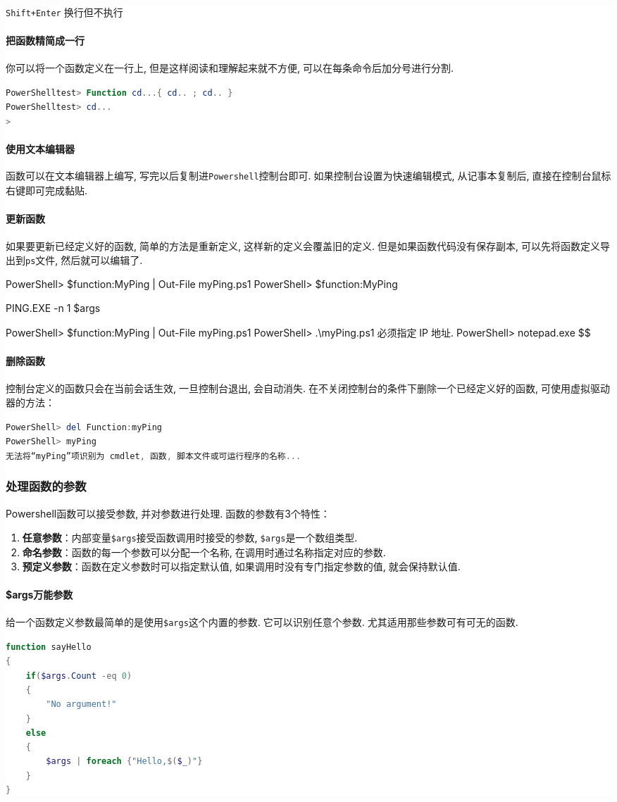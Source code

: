 `Shift+Enter` 换行但不执行

#### 把函数精简成一行

你可以将一个函数定义在一行上, 但是这样阅读和理解起来就不方便, 可以在每条命令后加分号进行分割. 

```powershell
PowerShelltest> Function cd...{ cd.. ; cd.. }
PowerShelltest> cd...
>
```

#### 使用文本编辑器

函数可以在文本编辑器上编写, 写完以后复制进`Powershell`控制台即可. 
如果控制台设置为快速编辑模式, 从记事本复制后, 直接在控制台鼠标右键即可完成黏贴. 

#### 更新函数

如果要更新已经定义好的函数, 简单的方法是重新定义, 这样新的定义会覆盖旧的定义. 
但是如果函数代码没有保存副本, 可以先将函数定义导出到`ps`文件, 然后就可以编辑了. 

PowerShell> $function:MyPing | Out-File myPing.ps1
PowerShell> $function:MyPing

PING.EXE  -n 1 $args

PowerShell> $function:MyPing | Out-File myPing.ps1
PowerShell> .\myPing.ps1
必须指定 IP 地址. 
PowerShell> notepad.exe $$

#### 删除函数

控制台定义的函数只会在当前会话生效, 一旦控制台退出, 会自动消失. 
在不关闭控制台的条件下删除一个已经定义好的函数, 可使用虚拟驱动器的方法：

```powershell
PowerShell> del Function:myPing
PowerShell> myPing
无法将“myPing”项识别为 cmdlet, 函数, 脚本文件或可运行程序的名称...
```

### 处理函数的参数

Powershell函数可以接受参数, 并对参数进行处理. 函数的参数有3个特性：

1. **任意参数**：内部变量`$args`接受函数调用时接受的参数, `$args`是一个数组类型. 
1. **命名参数**：函数的每一个参数可以分配一个名称, 在调用时通过名称指定对应的参数. 
1. **预定义参数**：函数在定义参数时可以指定默认值, 如果调用时没有专门指定参数的值, 就会保持默认值. 

#### $args万能参数

给一个函数定义参数最简单的是使用`$args`这个内置的参数.  它可以识别任意个参数. 尤其适用那些参数可有可无的函数. 

```powershell
function sayHello
{
    if($args.Count -eq 0)
    {
        "No argument!"
    }
    else
    {
        $args | foreach {"Hello,$($_)"}
    }
}
```
